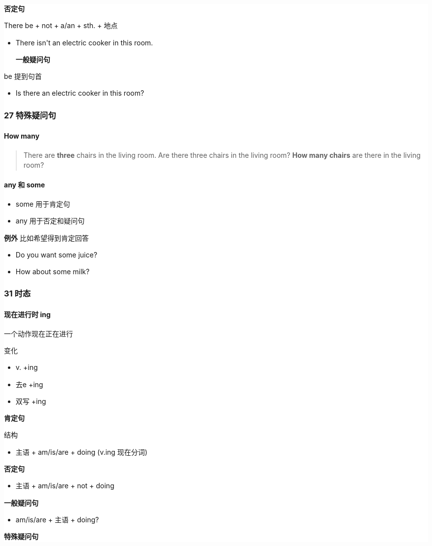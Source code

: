 **否定句**

There be + not + a/an + sth. + 地点

- There isn't an electric cooker in this room.
  
  **一般疑问句**

be 提到句首

- Is there an electric cooker in this room?

### 27 特殊疑问句

#### How many

> There are **three** chairs in the living room.
> Are there three chairs in the living room?
> **How many chairs** are there in the living room?

#### any 和 some

- some 用于肯定句

- any 用于否定和疑问句

**例外** 比如希望得到肯定回答

- Do you want some juice?

- How about some milk?

### 31 时态

#### 现在进行时 ing

一个动作现在正在进行

变化

- v. +ing

- 去e +ing

- 双写 +ing

**肯定句**

结构

- 主语 + am/is/are + doing (v.ing 现在分词)

**否定句**

- 主语 + am/is/are + not + doing

**一般疑问句**

- am/is/are + 主语 + doing?

**特殊疑问句**
